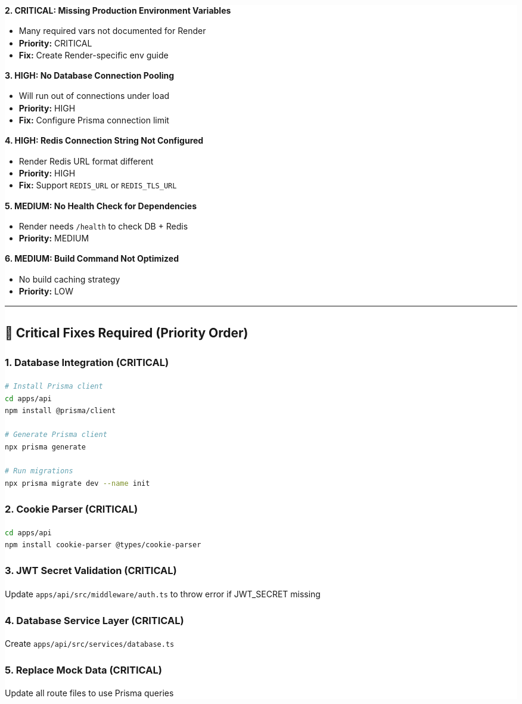 **2. CRITICAL: Missing Production Environment Variables**
- Many required vars not documented for Render
- **Priority:** CRITICAL
- **Fix:** Create Render-specific env guide

**3. HIGH: No Database Connection Pooling**
- Will run out of connections under load
- **Priority:** HIGH
- **Fix:** Configure Prisma connection limit

**4. HIGH: Redis Connection String Not Configured**
- Render Redis URL format different
- **Priority:** HIGH
- **Fix:** Support `REDIS_URL` or `REDIS_TLS_URL`

**5. MEDIUM: No Health Check for Dependencies**
- Render needs `/health` to check DB + Redis
- **Priority:** MEDIUM

**6. MEDIUM: Build Command Not Optimized**
- No build caching strategy
- **Priority:** LOW

---

## 🔧 Critical Fixes Required (Priority Order)

### 1. Database Integration (CRITICAL)
```bash
# Install Prisma client
cd apps/api
npm install @prisma/client

# Generate Prisma client
npx prisma generate

# Run migrations
npx prisma migrate dev --name init
```

### 2. Cookie Parser (CRITICAL)
```bash
cd apps/api
npm install cookie-parser @types/cookie-parser
```

### 3. JWT Secret Validation (CRITICAL)
Update `apps/api/src/middleware/auth.ts` to throw error if JWT_SECRET missing

### 4. Database Service Layer (CRITICAL)
Create `apps/api/src/services/database.ts`

### 5. Replace Mock Data (CRITICAL)
Update all route files to use Prisma queries

